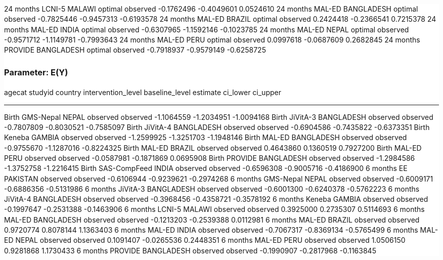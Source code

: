 24 months   LCNI-5         MALAWI       optimal              observed          -0.1762496   -0.4049601    0.0524610
24 months   MAL-ED         BANGLADESH   optimal              observed          -0.7825446   -0.9457313   -0.6193578
24 months   MAL-ED         BRAZIL       optimal              observed           0.2424418   -0.2366541    0.7215378
24 months   MAL-ED         INDIA        optimal              observed          -0.6307965   -1.1592146   -0.1023785
24 months   MAL-ED         NEPAL        optimal              observed          -0.9571712   -1.1149781   -0.7993643
24 months   MAL-ED         PERU         optimal              observed           0.0997618   -0.0687609    0.2682845
24 months   PROVIDE        BANGLADESH   optimal              observed          -0.7918937   -0.9579149   -0.6258725


### Parameter: E(Y)


agecat      studyid        country      intervention_level   baseline_level      estimate     ci_lower     ci_upper
----------  -------------  -----------  -------------------  ---------------  -----------  -----------  -----------
Birth       GMS-Nepal      NEPAL        observed             observed          -1.1064559   -1.2034951   -1.0094168
Birth       JiVitA-3       BANGLADESH   observed             observed          -0.7807809   -0.8030521   -0.7585097
Birth       JiVitA-4       BANGLADESH   observed             observed          -0.6904586   -0.7435822   -0.6373351
Birth       Keneba         GAMBIA       observed             observed          -1.2599925   -1.3251703   -1.1948146
Birth       MAL-ED         BANGLADESH   observed             observed          -0.9755670   -1.1287016   -0.8224325
Birth       MAL-ED         BRAZIL       observed             observed           0.4643860    0.1360519    0.7927200
Birth       MAL-ED         PERU         observed             observed          -0.0587981   -0.1871869    0.0695908
Birth       PROVIDE        BANGLADESH   observed             observed          -1.2984586   -1.3752758   -1.2216415
Birth       SAS-CompFeed   INDIA        observed             observed          -0.6596308   -0.9005716   -0.4186900
6 months    EE             PAKISTAN     observed             observed          -0.6106944   -0.9239621   -0.2974268
6 months    GMS-Nepal      NEPAL        observed             observed          -0.6009171   -0.6886356   -0.5131986
6 months    JiVitA-3       BANGLADESH   observed             observed          -0.6001300   -0.6240378   -0.5762223
6 months    JiVitA-4       BANGLADESH   observed             observed          -0.3968456   -0.4358721   -0.3578192
6 months    Keneba         GAMBIA       observed             observed          -0.1997647   -0.2531388   -0.1463906
6 months    LCNI-5         MALAWI       observed             observed           0.3925000    0.2735307    0.5114693
6 months    MAL-ED         BANGLADESH   observed             observed          -0.1213203   -0.2539388    0.0112981
6 months    MAL-ED         BRAZIL       observed             observed           0.9720774    0.8078144    1.1363403
6 months    MAL-ED         INDIA        observed             observed          -0.7067317   -0.8369134   -0.5765499
6 months    MAL-ED         NEPAL        observed             observed           0.1091407   -0.0265536    0.2448351
6 months    MAL-ED         PERU         observed             observed           1.0506150    0.9281868    1.1730433
6 months    PROVIDE        BANGLADESH   observed             observed          -0.1990907   -0.2817968   -0.1163845